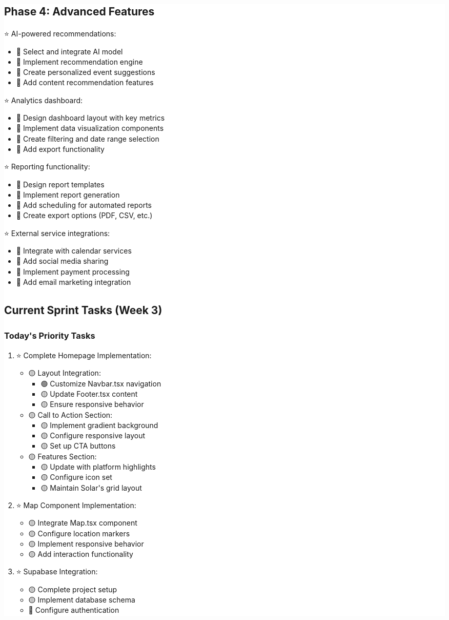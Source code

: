 ## Phase 4: Advanced Features

⭐ AI-powered recommendations:
  - 🔴 Select and integrate AI model
  - 🔴 Implement recommendation engine
  - 🔴 Create personalized event suggestions
  - 🔴 Add content recommendation features

⭐ Analytics dashboard:
  - 🔴 Design dashboard layout with key metrics
  - 🔴 Implement data visualization components
  - 🔴 Create filtering and date range selection
  - 🔴 Add export functionality

⭐ Reporting functionality:
  - 🔴 Design report templates
  - 🔴 Implement report generation
  - 🔴 Add scheduling for automated reports
  - 🔴 Create export options (PDF, CSV, etc.)

⭐ External service integrations:
  - 🔴 Integrate with calendar services
  - 🔴 Add social media sharing
  - 🔴 Implement payment processing
  - 🔴 Add email marketing integration

## Current Sprint Tasks (Week 3)

### Today's Priority Tasks
1. ⭐ Complete Homepage Implementation:
   - 🟡 Layout Integration:
     * 🟢 Customize Navbar.tsx navigation
     * 🟡 Update Footer.tsx content
     * 🟡 Ensure responsive behavior
   - 🟡 Call to Action Section:
     * 🟡 Implement gradient background
     * 🟡 Configure responsive layout
     * 🟡 Set up CTA buttons
   - 🟡 Features Section:
     * 🟡 Update with platform highlights
     * 🟡 Configure icon set
     * 🟡 Maintain Solar's grid layout

2. ⭐ Map Component Implementation:
   - 🟡 Integrate Map.tsx component
   - 🟡 Configure location markers
   - 🟡 Implement responsive behavior
   - 🟡 Add interaction functionality

3. ⭐ Supabase Integration:
   - 🟡 Complete project setup
   - 🟡 Implement database schema
   - 🔴 Configure authentication
